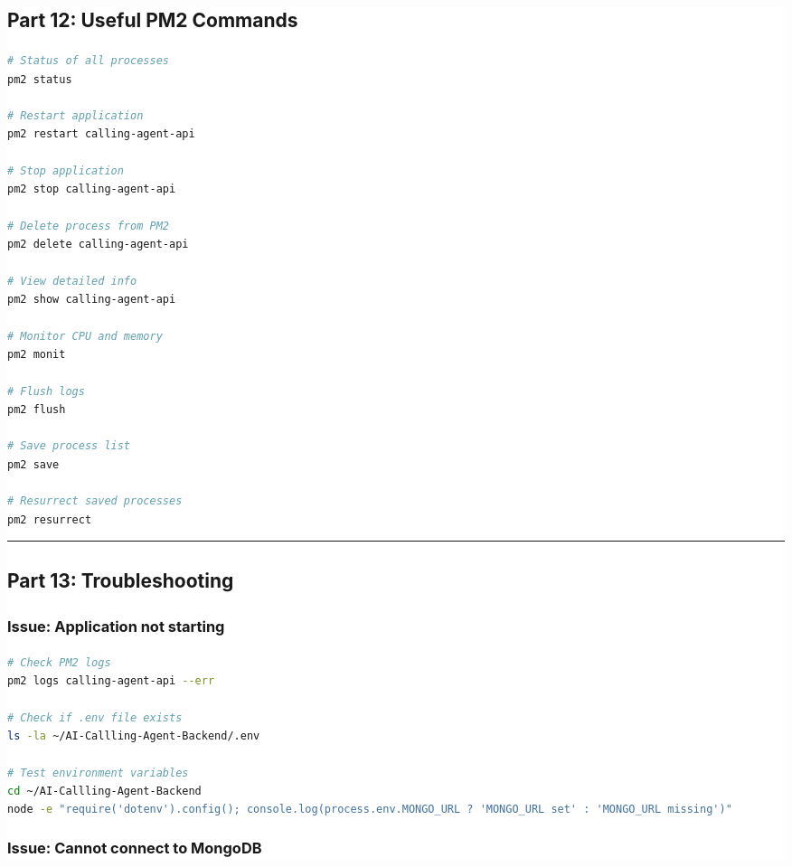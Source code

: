 
## Part 12: Useful PM2 Commands

```bash
# Status of all processes
pm2 status

# Restart application
pm2 restart calling-agent-api

# Stop application
pm2 stop calling-agent-api

# Delete process from PM2
pm2 delete calling-agent-api

# View detailed info
pm2 show calling-agent-api

# Monitor CPU and memory
pm2 monit

# Flush logs
pm2 flush

# Save process list
pm2 save

# Resurrect saved processes
pm2 resurrect
```

---

## Part 13: Troubleshooting

### Issue: Application not starting

```bash
# Check PM2 logs
pm2 logs calling-agent-api --err

# Check if .env file exists
ls -la ~/AI-Callling-Agent-Backend/.env

# Test environment variables
cd ~/AI-Callling-Agent-Backend
node -e "require('dotenv').config(); console.log(process.env.MONGO_URL ? 'MONGO_URL set' : 'MONGO_URL missing')"
```

### Issue: Cannot connect to MongoDB
